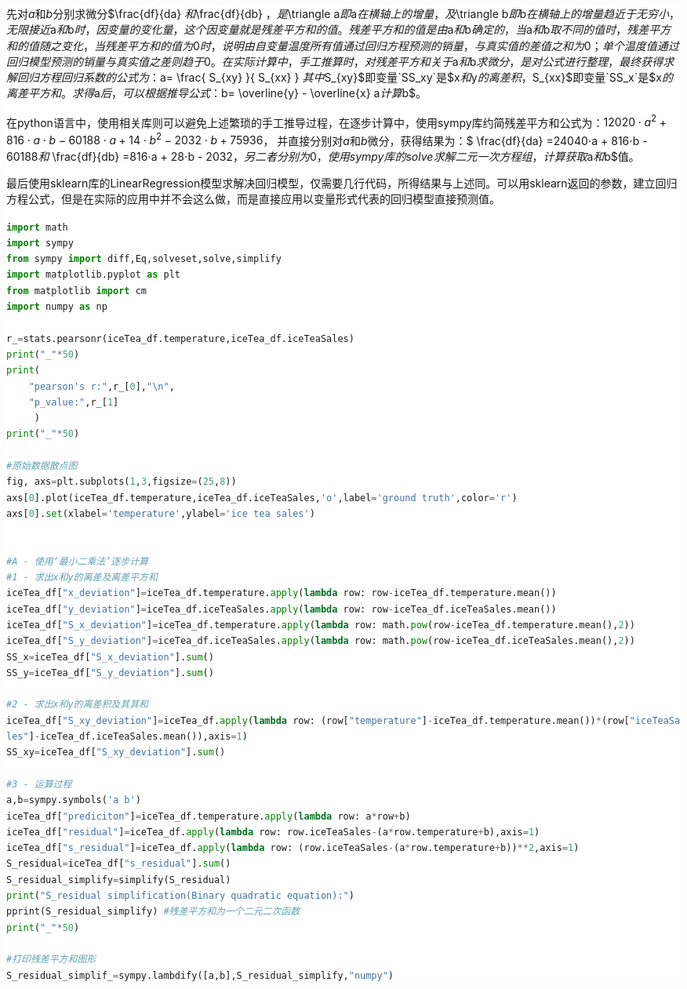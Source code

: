先对$a$和$b$分别求微分$\frac{df}{da} $和$\frac{df}{db} $，是$\triangle a$即$a$在横轴上的增量，及$\triangle b$即$b$在横轴上的增量趋近于无穷小，无限接近$a$和$b$时，因变量的变化量，这个因变量就是残差平方和的值。残差平方和的值是由$a$和$b$确定的，当$a$和$b$取不同的值时，残差平方和的值随之变化，当残差平方和的值为0时，说明由自变量温度所有值通过回归方程预测的销量，与真实值的差值之和为0；单个温度值通过回归模型预测的销量与真实值之差则趋于0。在实际计算中，手工推算时，对残差平方和关于$a$和$b$求微分，是对公式进行整理，最终获得求解回归方程回归系数的公式为：$a= \frac{ S_{xy} }{ S_{xx} } $其中$S_{xy}$即变量`SS_xy`是$x$和$y$的离差积，$S_{xx}$即变量`SS_x`是$x$的离差平方和。求得$a$后，可以根据推导公式：$b= \overline{y} - \overline{x} a$计算$b$。

在python语言中，使用相关库则可以避免上述繁琐的手工推导过程，在逐步计算中，使用sympy库约简残差平方和公式为：$12020⋅a^{2}   + 816⋅a⋅b - 60188⋅a + 14⋅b^{2}  - 2032⋅b + 75936$， 并直接分别对$a$和$b$微分，获得结果为：$ \frac{df}{da} =24040⋅a + 816⋅b - 60188$和$ \frac{df}{db} =816⋅a + 28⋅b - 2032$，另二者分别为0，使用sympy库的solve求解二元一次方程组，计算获取$a$和$b$值。

最后使用sklearn库的LinearRegression模型求解决回归模型，仅需要几行代码，所得结果与上述同。可以用sklearn返回的参数，建立回归方程公式，但是在实际的应用中并不会这么做，而是直接应用以变量形式代表的回归模型直接预测值。


```python
import math
import sympy
from sympy import diff,Eq,solveset,solve,simplify
import matplotlib.pyplot as plt
from matplotlib import cm
import numpy as np

r_=stats.pearsonr(iceTea_df.temperature,iceTea_df.iceTeaSales)
print("_"*50)
print(
    "pearson's r:",r_[0],"\n",
    "p_value:",r_[1]
     )
print("_"*50)

#原始数据散点图
fig, axs=plt.subplots(1,3,figsize=(25,8))
axs[0].plot(iceTea_df.temperature,iceTea_df.iceTeaSales,'o',label='ground truth',color='r')
axs[0].set(xlabel='temperature',ylabel='ice tea sales')


#A - 使用‘最小二乘法’逐步计算
#1 - 求出x和y的离差及离差平方和
iceTea_df["x_deviation"]=iceTea_df.temperature.apply(lambda row: row-iceTea_df.temperature.mean())
iceTea_df["y_deviation"]=iceTea_df.iceTeaSales.apply(lambda row: row-iceTea_df.iceTeaSales.mean())
iceTea_df["S_x_deviation"]=iceTea_df.temperature.apply(lambda row: math.pow(row-iceTea_df.temperature.mean(),2))
iceTea_df["S_y_deviation"]=iceTea_df.iceTeaSales.apply(lambda row: math.pow(row-iceTea_df.iceTeaSales.mean(),2))
SS_x=iceTea_df["S_x_deviation"].sum()
SS_y=iceTea_df["S_y_deviation"].sum()

#2 - 求出x和y的离差积及其其和
iceTea_df["S_xy_deviation"]=iceTea_df.apply(lambda row: (row["temperature"]-iceTea_df.temperature.mean())*(row["iceTeaSales"]-iceTea_df.iceTeaSales.mean()),axis=1)
SS_xy=iceTea_df["S_xy_deviation"].sum()

#3 - 运算过程
a,b=sympy.symbols('a b')
iceTea_df["prediciton"]=iceTea_df.temperature.apply(lambda row: a*row+b)
iceTea_df["residual"]=iceTea_df.apply(lambda row: row.iceTeaSales-(a*row.temperature+b),axis=1)
iceTea_df["s_residual"]=iceTea_df.apply(lambda row: (row.iceTeaSales-(a*row.temperature+b))**2,axis=1)
S_residual=iceTea_df["s_residual"].sum()
S_residual_simplify=simplify(S_residual)
print("S_residual simplification(Binary quadratic equation):")
pprint(S_residual_simplify) #残差平方和为一个二元二次函数
print("_"*50)

#打印残差平方和图形
S_residual_simplif_=sympy.lambdify([a,b],S_residual_simplify,"numpy")
```